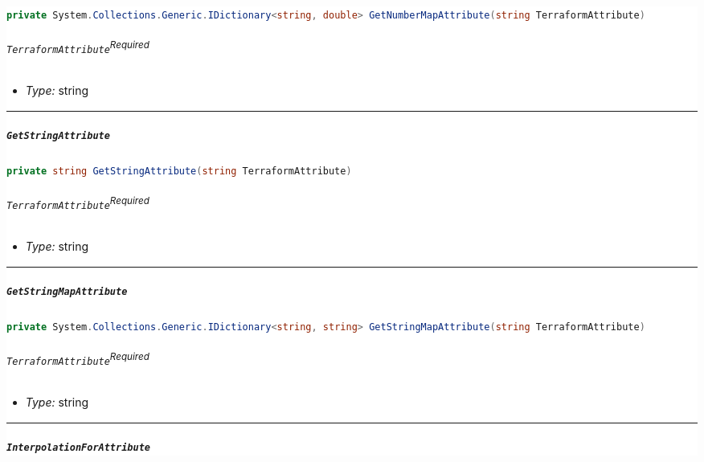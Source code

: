 ```csharp
private System.Collections.Generic.IDictionary<string, double> GetNumberMapAttribute(string TerraformAttribute)
```

###### `TerraformAttribute`<sup>Required</sup> <a name="TerraformAttribute" id="@cdktf/provider-github.dataGithubActionsOrganizationVariables.DataGithubActionsOrganizationVariablesVariablesOutputReference.getNumberMapAttribute.parameter.terraformAttribute"></a>

- *Type:* string

---

##### `GetStringAttribute` <a name="GetStringAttribute" id="@cdktf/provider-github.dataGithubActionsOrganizationVariables.DataGithubActionsOrganizationVariablesVariablesOutputReference.getStringAttribute"></a>

```csharp
private string GetStringAttribute(string TerraformAttribute)
```

###### `TerraformAttribute`<sup>Required</sup> <a name="TerraformAttribute" id="@cdktf/provider-github.dataGithubActionsOrganizationVariables.DataGithubActionsOrganizationVariablesVariablesOutputReference.getStringAttribute.parameter.terraformAttribute"></a>

- *Type:* string

---

##### `GetStringMapAttribute` <a name="GetStringMapAttribute" id="@cdktf/provider-github.dataGithubActionsOrganizationVariables.DataGithubActionsOrganizationVariablesVariablesOutputReference.getStringMapAttribute"></a>

```csharp
private System.Collections.Generic.IDictionary<string, string> GetStringMapAttribute(string TerraformAttribute)
```

###### `TerraformAttribute`<sup>Required</sup> <a name="TerraformAttribute" id="@cdktf/provider-github.dataGithubActionsOrganizationVariables.DataGithubActionsOrganizationVariablesVariablesOutputReference.getStringMapAttribute.parameter.terraformAttribute"></a>

- *Type:* string

---

##### `InterpolationForAttribute` <a name="InterpolationForAttribute" id="@cdktf/provider-github.dataGithubActionsOrganizationVariables.DataGithubActionsOrganizationVariablesVariablesOutputReference.interpolationForAttribute"></a>
